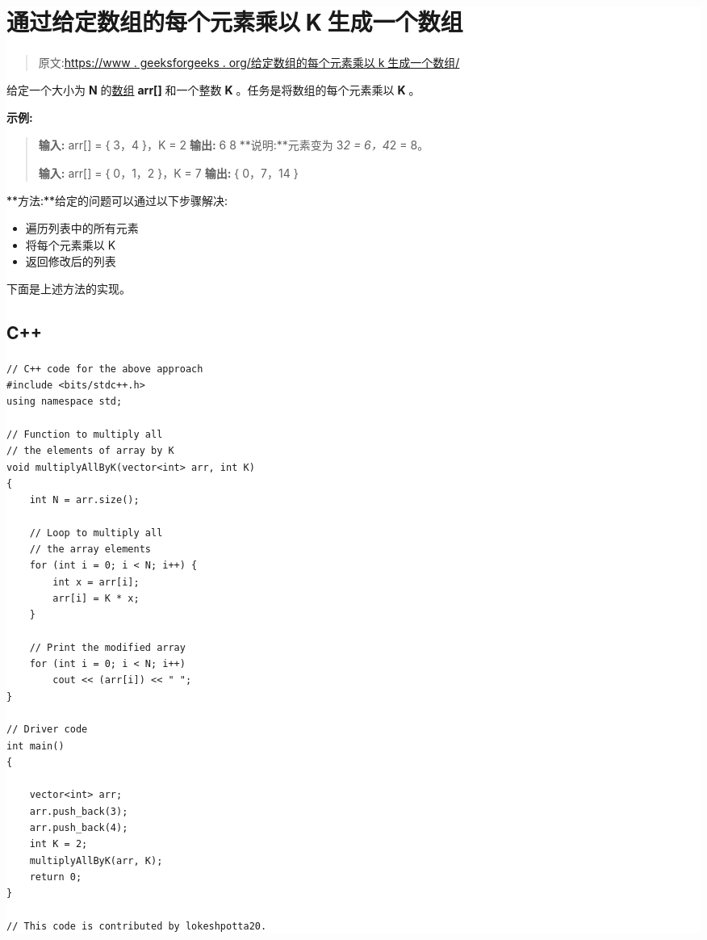 # 通过给定数组的每个元素乘以 K 生成一个数组

> 原文:[https://www . geeksforgeeks . org/给定数组的每个元素乘以 k 生成一个数组/](https://www.geeksforgeeks.org/generate-an-array-by-multiplying-each-element-of-given-array-by-k/)

给定一个大小为 **N** 的[数组](https://www.geeksforgeeks.org/array-data-structure/) **arr[]** 和一个整数 **K** 。任务是将数组的每个元素乘以 **K** 。

**示例:**

> **输入:** arr[] = { 3，4 }，K = 2
> **输出:** 6 8
> **说明:**元素变为 3*2 = 6，4*2 = 8。
> 
> **输入:** arr[] = { 0，1，2 }，K = 7
> **输出:** { 0，7，14 }

**方法:**给定的问题可以通过以下步骤解决:

*   遍历列表中的所有元素
*   将每个元素乘以 K
*   返回修改后的列表

下面是上述方法的实现。

## C++

```
// C++ code for the above approach
#include <bits/stdc++.h>
using namespace std;

// Function to multiply all
// the elements of array by K
void multiplyAllByK(vector<int> arr, int K)
{
    int N = arr.size();

    // Loop to multiply all
    // the array elements
    for (int i = 0; i < N; i++) {
        int x = arr[i];
        arr[i] = K * x;
    }

    // Print the modified array
    for (int i = 0; i < N; i++)
        cout << (arr[i]) << " ";
}

// Driver code
int main()
{

    vector<int> arr;
    arr.push_back(3);
    arr.push_back(4);
    int K = 2;
    multiplyAllByK(arr, K);
    return 0;
}

// This code is contributed by lokeshpotta20.
```
